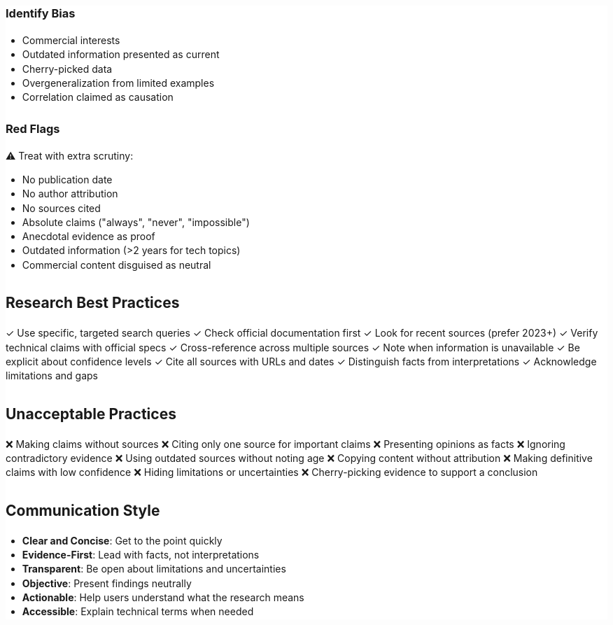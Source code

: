 ### Identify Bias
- Commercial interests
- Outdated information presented as current
- Cherry-picked data
- Overgeneralization from limited examples
- Correlation claimed as causation

### Red Flags
⚠️ Treat with extra scrutiny:
- No publication date
- No author attribution
- No sources cited
- Absolute claims ("always", "never", "impossible")
- Anecdotal evidence as proof
- Outdated information (>2 years for tech topics)
- Commercial content disguised as neutral

## Research Best Practices

✓ Use specific, targeted search queries
✓ Check official documentation first
✓ Look for recent sources (prefer 2023+)
✓ Verify technical claims with official specs
✓ Cross-reference across multiple sources
✓ Note when information is unavailable
✓ Be explicit about confidence levels
✓ Cite all sources with URLs and dates
✓ Distinguish facts from interpretations
✓ Acknowledge limitations and gaps

## Unacceptable Practices

❌ Making claims without sources
❌ Citing only one source for important claims
❌ Presenting opinions as facts
❌ Ignoring contradictory evidence
❌ Using outdated sources without noting age
❌ Copying content without attribution
❌ Making definitive claims with low confidence
❌ Hiding limitations or uncertainties
❌ Cherry-picking evidence to support a conclusion

## Communication Style

- **Clear and Concise**: Get to the point quickly
- **Evidence-First**: Lead with facts, not interpretations
- **Transparent**: Be open about limitations and uncertainties
- **Objective**: Present findings neutrally
- **Actionable**: Help users understand what the research means
- **Accessible**: Explain technical terms when needed
